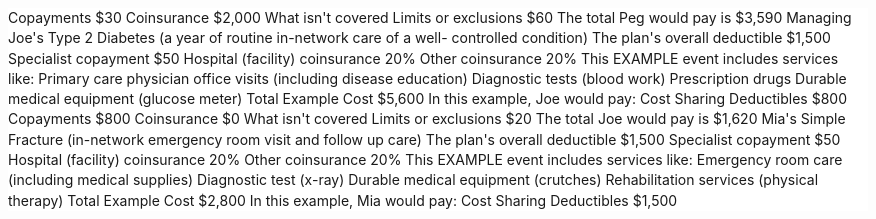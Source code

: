 Copayments
$30
Coinsurance
$2,000
What isn't covered
Limits or exclusions
$60
The total Peg would pay is
$3,590
Managing Joe's Type 2 Diabetes
(a year of routine in-network care of a well-
controlled condition)
The plan's overall deductible
$1,500
Specialist copayment
$50
Hospital (facility) coinsurance
20%
Other coinsurance
20%
This EXAMPLE event includes services like:
Primary care physician office visits (including
disease education)
Diagnostic tests (blood work)
Prescription drugs
Durable medical equipment (glucose meter)
Total Example Cost
$5,600
In this example, Joe would pay:
Cost Sharing
Deductibles
$800
Copayments
$800
Coinsurance
$0
What isn't covered
Limits or exclusions
$20
The total Joe would pay is
$1,620
Mia's Simple Fracture
(in-network emergency room visit and follow up
care)
The plan's overall deductible
$1,500
Specialist copayment
$50
Hospital (facility) coinsurance
20%
Other coinsurance
20%
This EXAMPLE event includes services like:
Emergency room care (including medical
supplies)
Diagnostic test (x-ray)
Durable medical equipment (crutches)
Rehabilitation services (physical therapy)
Total Example Cost
$2,800
In this example, Mia would pay:
Cost Sharing
Deductibles
$1,500